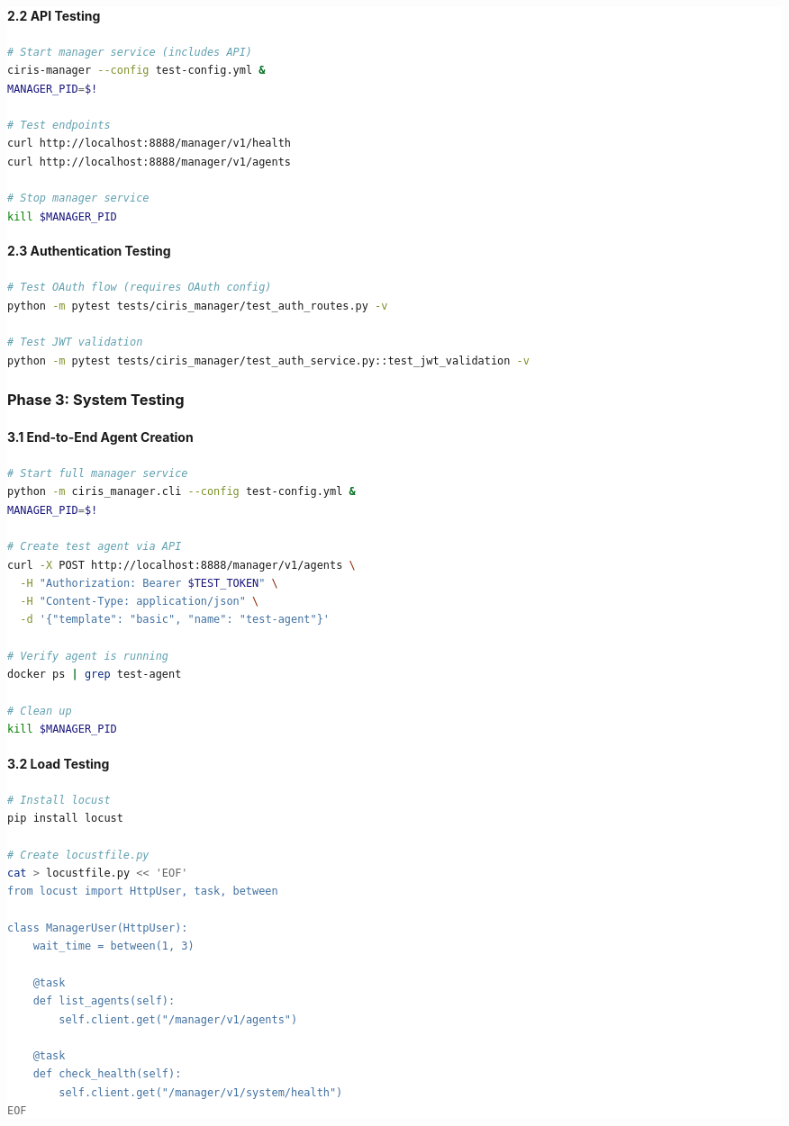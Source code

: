 #### 2.2 API Testing
```bash
# Start manager service (includes API)
ciris-manager --config test-config.yml &
MANAGER_PID=$!

# Test endpoints
curl http://localhost:8888/manager/v1/health
curl http://localhost:8888/manager/v1/agents

# Stop manager service
kill $MANAGER_PID
```

#### 2.3 Authentication Testing
```bash
# Test OAuth flow (requires OAuth config)
python -m pytest tests/ciris_manager/test_auth_routes.py -v

# Test JWT validation
python -m pytest tests/ciris_manager/test_auth_service.py::test_jwt_validation -v
```

### Phase 3: System Testing

#### 3.1 End-to-End Agent Creation
```bash
# Start full manager service
python -m ciris_manager.cli --config test-config.yml &
MANAGER_PID=$!

# Create test agent via API
curl -X POST http://localhost:8888/manager/v1/agents \
  -H "Authorization: Bearer $TEST_TOKEN" \
  -H "Content-Type: application/json" \
  -d '{"template": "basic", "name": "test-agent"}'

# Verify agent is running
docker ps | grep test-agent

# Clean up
kill $MANAGER_PID
```

#### 3.2 Load Testing
```bash
# Install locust
pip install locust

# Create locustfile.py
cat > locustfile.py << 'EOF'
from locust import HttpUser, task, between

class ManagerUser(HttpUser):
    wait_time = between(1, 3)
    
    @task
    def list_agents(self):
        self.client.get("/manager/v1/agents")
    
    @task
    def check_health(self):
        self.client.get("/manager/v1/system/health")
EOF
```